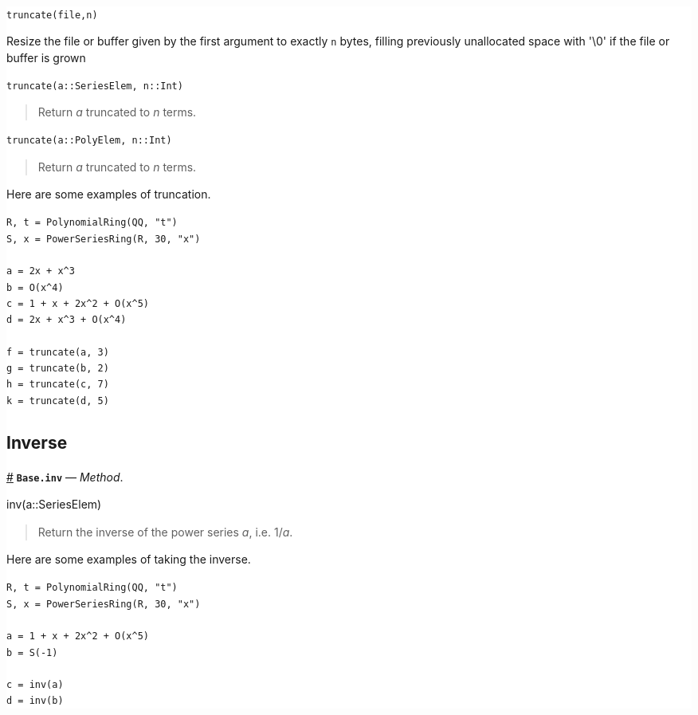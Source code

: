 

```
truncate(file,n)
```

Resize the file or buffer given by the first argument to exactly `n` bytes, filling previously unallocated space with '\0' if the file or buffer is grown

```
truncate(a::SeriesElem, n::Int)
```

> Return $a$ truncated to $n$ terms.


```
truncate(a::PolyElem, n::Int)
```

> Return $a$ truncated to $n$ terms.



Here are some examples of truncation.


```
R, t = PolynomialRing(QQ, "t")
S, x = PowerSeriesRing(R, 30, "x")

a = 2x + x^3
b = O(x^4)
c = 1 + x + 2x^2 + O(x^5)
d = 2x + x^3 + O(x^4)

f = truncate(a, 3)
g = truncate(b, 2)
h = truncate(c, 7)
k = truncate(d, 5)
```


<a id='Inverse-1'></a>

## Inverse

<a id='Base.inv-Tuple{Nemo.SeriesElem{T}}' href='#Base.inv-Tuple{Nemo.SeriesElem{T}}'>#</a>
**`Base.inv`** &mdash; *Method*.



inv(a::SeriesElem)

> Return the inverse of the power series $a$, i.e. $1/a$.



Here are some examples of taking the inverse.


```
R, t = PolynomialRing(QQ, "t")
S, x = PowerSeriesRing(R, 30, "x")

a = 1 + x + 2x^2 + O(x^5)
b = S(-1)

c = inv(a)
d = inv(b)
```
